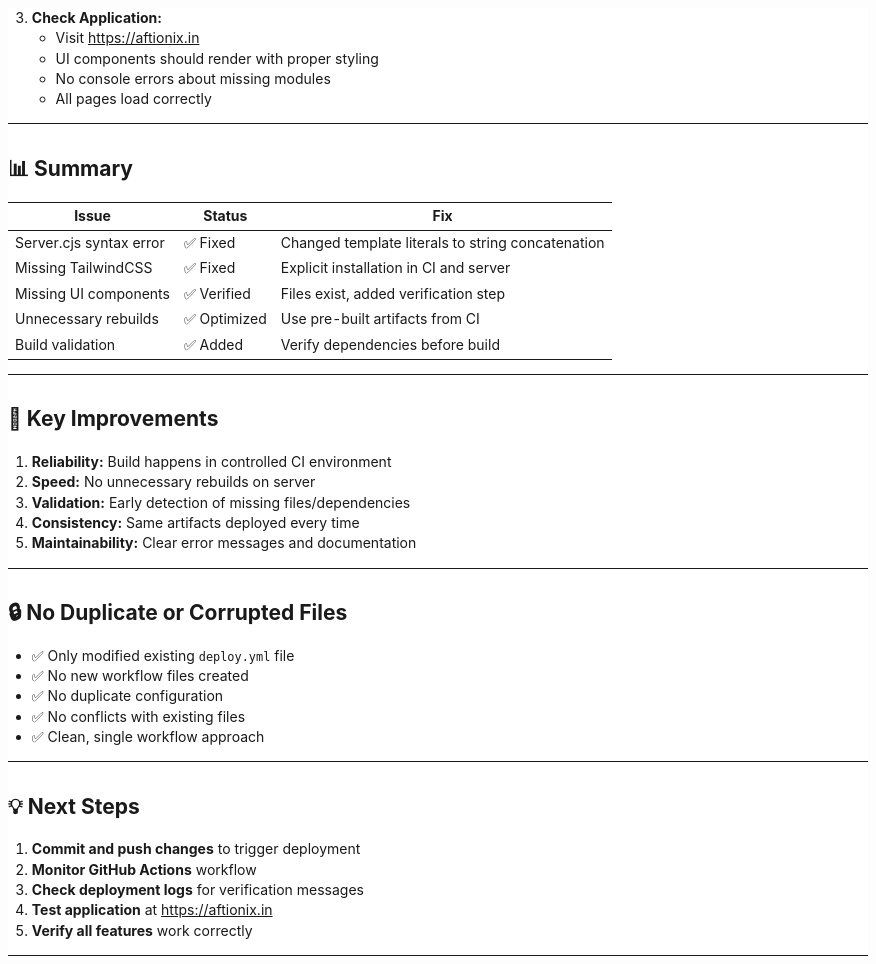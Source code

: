 3. **Check Application:**
   - Visit https://aftionix.in
   - UI components should render with proper styling
   - No console errors about missing modules
   - All pages load correctly

---

## 📊 **Summary**

| Issue | Status | Fix |
|-------|--------|-----|
| Server.cjs syntax error | ✅ Fixed | Changed template literals to string concatenation |
| Missing TailwindCSS | ✅ Fixed | Explicit installation in CI and server |
| Missing UI components | ✅ Verified | Files exist, added verification step |
| Unnecessary rebuilds | ✅ Optimized | Use pre-built artifacts from CI |
| Build validation | ✅ Added | Verify dependencies before build |

---

## 🎯 **Key Improvements**

1. **Reliability:** Build happens in controlled CI environment
2. **Speed:** No unnecessary rebuilds on server
3. **Validation:** Early detection of missing files/dependencies
4. **Consistency:** Same artifacts deployed every time
5. **Maintainability:** Clear error messages and documentation

---

## 🔒 **No Duplicate or Corrupted Files**

- ✅ Only modified existing `deploy.yml` file
- ✅ No new workflow files created
- ✅ No duplicate configuration
- ✅ No conflicts with existing files
- ✅ Clean, single workflow approach

---

## 💡 **Next Steps**

1. **Commit and push changes** to trigger deployment
2. **Monitor GitHub Actions** workflow
3. **Check deployment logs** for verification messages
4. **Test application** at https://aftionix.in
5. **Verify all features** work correctly

---